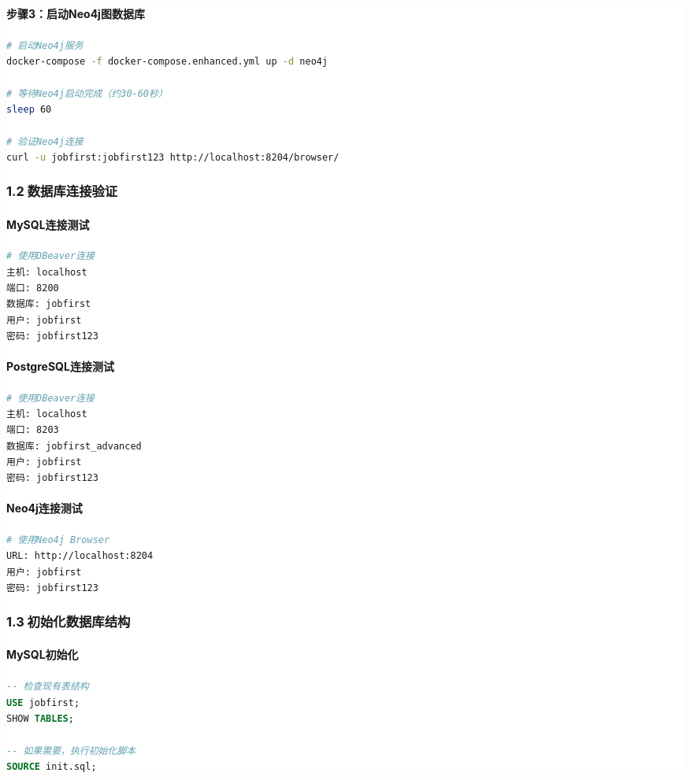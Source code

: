 #### 步骤3：启动Neo4j图数据库
```bash
# 启动Neo4j服务
docker-compose -f docker-compose.enhanced.yml up -d neo4j

# 等待Neo4j启动完成（约30-60秒）
sleep 60

# 验证Neo4j连接
curl -u jobfirst:jobfirst123 http://localhost:8204/browser/
```

### 1.2 数据库连接验证

#### MySQL连接测试
```bash
# 使用DBeaver连接
主机: localhost
端口: 8200
数据库: jobfirst
用户: jobfirst
密码: jobfirst123
```

#### PostgreSQL连接测试
```bash
# 使用DBeaver连接
主机: localhost
端口: 8203
数据库: jobfirst_advanced
用户: jobfirst
密码: jobfirst123
```

#### Neo4j连接测试
```bash
# 使用Neo4j Browser
URL: http://localhost:8204
用户: jobfirst
密码: jobfirst123
```

### 1.3 初始化数据库结构

#### MySQL初始化
```sql
-- 检查现有表结构
USE jobfirst;
SHOW TABLES;

-- 如果需要，执行初始化脚本
SOURCE init.sql;
```
